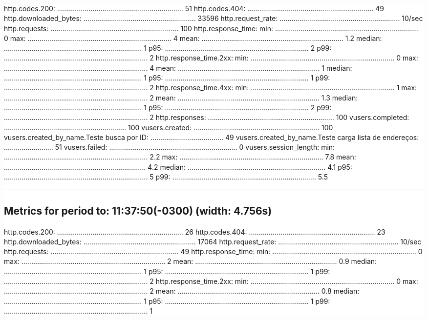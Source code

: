 http.codes.200: ................................................................ 51
http.codes.404: ................................................................ 49
http.downloaded_bytes: ......................................................... 33596
http.request_rate: ............................................................. 10/sec
http.requests: ................................................................. 100
http.response_time:
  min: ......................................................................... 0
  max: ......................................................................... 4
  mean: ........................................................................ 1.2
  median: ...................................................................... 1
  p95: ......................................................................... 2
  p99: ......................................................................... 2
http.response_time.2xx:
  min: ......................................................................... 0
  max: ......................................................................... 4
  mean: ........................................................................ 1
  median: ...................................................................... 1
  p95: ......................................................................... 1
  p99: ......................................................................... 2
http.response_time.4xx:
  min: ......................................................................... 1
  max: ......................................................................... 2
  mean: ........................................................................ 1.3
  median: ...................................................................... 1
  p95: ......................................................................... 2
  p99: ......................................................................... 2
http.responses: ................................................................ 100
vusers.completed: .............................................................. 100
vusers.created: ................................................................ 100
vusers.created_by_name.Teste busca por ID: ..................................... 49
vusers.created_by_name.Teste carga lista de endereços: ......................... 51
vusers.failed: ................................................................. 0
vusers.session_length:
  min: ......................................................................... 2.2
  max: ......................................................................... 7.8
  mean: ........................................................................ 4.2
  median: ...................................................................... 4.1
  p95: ......................................................................... 5
  p99: ......................................................................... 5.5


--------------------------------------
Metrics for period to: 11:37:50(-0300) (width: 4.756s)
--------------------------------------

http.codes.200: ................................................................ 26
http.codes.404: ................................................................ 23
http.downloaded_bytes: ......................................................... 17064
http.request_rate: ............................................................. 10/sec
http.requests: ................................................................. 49
http.response_time:
  min: ......................................................................... 0
  max: ......................................................................... 2
  mean: ........................................................................ 0.9
  median: ...................................................................... 1
  p95: ......................................................................... 1
  p99: ......................................................................... 2
http.response_time.2xx:
  min: ......................................................................... 0
  max: ......................................................................... 2
  mean: ........................................................................ 0.8
  median: ...................................................................... 1
  p95: ......................................................................... 1
  p99: ......................................................................... 1